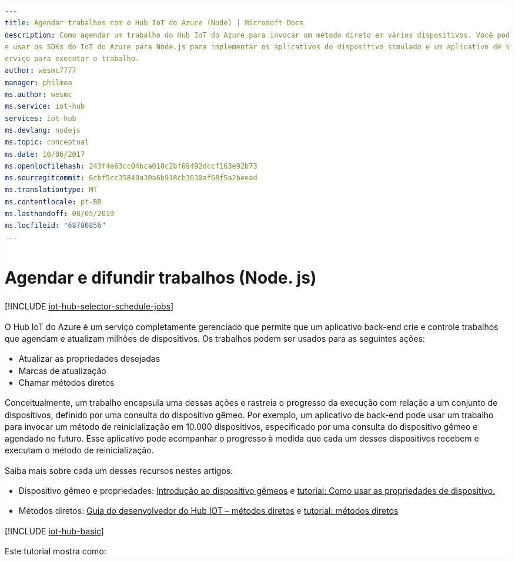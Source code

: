 ```yaml
---
title: Agendar trabalhos com o Hub IoT do Azure (Node) | Microsoft Docs
description: Como agendar um trabalho do Hub IoT do Azure para invocar um método direto em vários dispositivos. Você pode usar os SDKs do IoT do Azure para Node.js para implementar os aplicativos do dispositivo simulado e um aplicativo de serviço para executar o trabalho.
author: wesmc7777
manager: philmea
ms.author: wesmc
ms.service: iot-hub
services: iot-hub
ms.devlang: nodejs
ms.topic: conceptual
ms.date: 10/06/2017
ms.openlocfilehash: 243f4e63cc04bca018c2bf69492dccf163e92b73
ms.sourcegitcommit: 6cbf5cc35840a30a6b918cb3630af68f5a2beead
ms.translationtype: MT
ms.contentlocale: pt-BR
ms.lasthandoff: 08/05/2019
ms.locfileid: "68780856"
---
```

# <a name="schedule-and-broadcast-jobs-nodejs"></a>Agendar e difundir trabalhos (Node. js)

[!INCLUDE [iot-hub-selector-schedule-jobs](../../includes/iot-hub-selector-schedule-jobs.md)]

O Hub IoT do Azure é um serviço completamente gerenciado que permite que um aplicativo back-end crie e controle trabalhos que agendam e atualizam milhões de dispositivos.  Os trabalhos podem ser usados para as seguintes ações:

* Atualizar as propriedades desejadas
* Marcas de atualização
* Chamar métodos diretos

Conceitualmente, um trabalho encapsula uma dessas ações e rastreia o progresso da execução com relação a um conjunto de dispositivos, definido por uma consulta do dispositivo gêmeo.  Por exemplo, um aplicativo de back-end pode usar um trabalho para invocar um método de reinicialização em 10.000 dispositivos, especificado por uma consulta do dispositivo gêmeo e agendado no futuro. Esse aplicativo pode acompanhar o progresso à medida que cada um desses dispositivos recebem e executam o método de reinicialização.

Saiba mais sobre cada um desses recursos nestes artigos:

* Dispositivo gêmeo e propriedades: [Introdução ao dispositivo gêmeos](iot-hub-node-node-twin-getstarted.md) e [tutorial: Como usar as propriedades de dispositivo.](tutorial-device-twins.md)

* Métodos diretos: [Guia do desenvolvedor do Hub IOT – métodos diretos](iot-hub-devguide-direct-methods.md) e [tutorial: métodos diretos](quickstart-control-device-node.md)

[!INCLUDE [iot-hub-basic](../../includes/iot-hub-basic-whole.md)]

Este tutorial mostra como:
